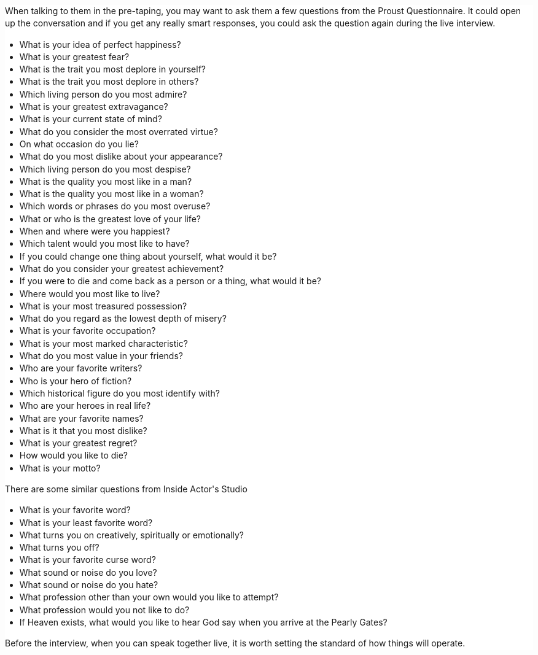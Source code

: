 When talking to them in the pre-taping, you may want to ask them a few questions from the Proust Questionnaire.  It could open up the conversation and if you get any really smart responses, you could ask the question again during the live interview.
- What is your idea of perfect happiness?
- What is your greatest fear?
- What is the trait you most deplore in yourself?
- What is the trait you most deplore in others?
- Which living person do you most admire?
- What is your greatest extravagance?
- What is your current state of mind?
- What do you consider the most overrated virtue?
- On what occasion do you lie?
- What do you most dislike about your appearance?
- Which living person do you most despise?
- What is the quality you most like in a man?
- What is the quality you most like in a woman?
- Which words or phrases do you most overuse?
- What or who is the greatest love of your life?
- When and where were you happiest?
- Which talent would you most like to have?
- If you could change one thing about yourself, what would it be?
- What do you consider your greatest achievement?
- If you were to die and come back as a person or a thing, what would it be?
- Where would you most like to live?
- What is your most treasured possession?
- What do you regard as the lowest depth of misery?
- What is your favorite occupation?
- What is your most marked characteristic?
- What do you most value in your friends?
- Who are your favorite writers?
- Who is your hero of fiction?
- Which historical figure do you most identify with?
- Who are your heroes in real life?
- What are your favorite names?
- What is it that you most dislike?
- What is your greatest regret?
- How would you like to die?
- What is your motto?

There are some similar questions from Inside Actor's Studio
- What is your favorite word?
- What is your least favorite word?
- What turns you on creatively, spiritually or emotionally?
- What turns you off?
- What is your favorite curse word?
- What sound or noise do you love?
- What sound or noise do you hate?
- What profession other than your own would you like to attempt?
- What profession would you not like to do?
- If Heaven exists, what would you like to hear God say when you arrive at the Pearly Gates?

Before the interview, when you can speak together live, it is worth setting the standard of how things will operate.  
